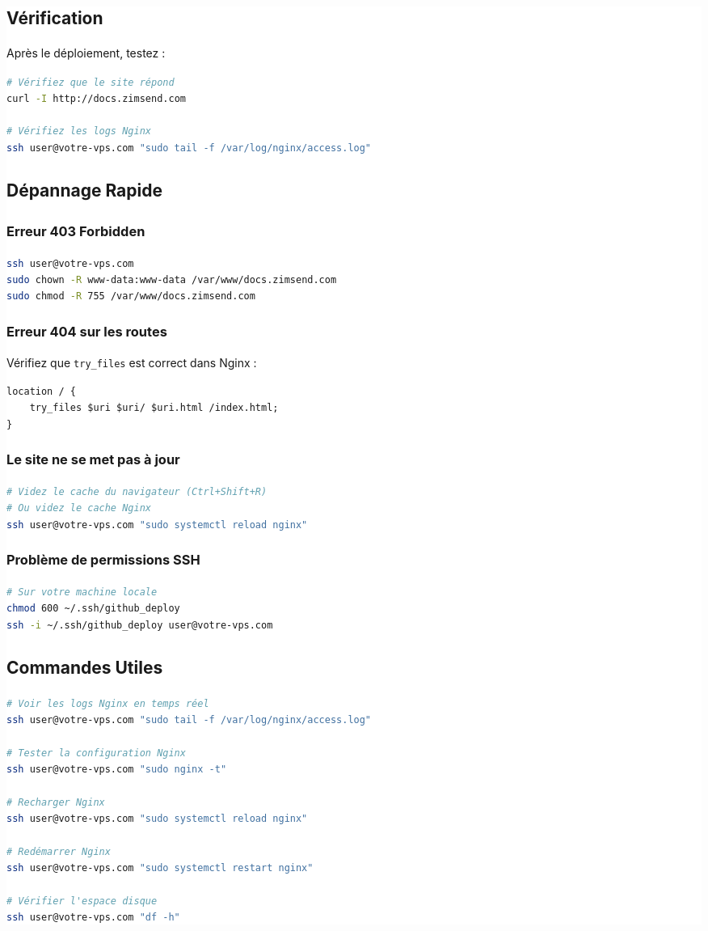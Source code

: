 ## Vérification

Après le déploiement, testez :

```bash
# Vérifiez que le site répond
curl -I http://docs.zimsend.com

# Vérifiez les logs Nginx
ssh user@votre-vps.com "sudo tail -f /var/log/nginx/access.log"
```

## Dépannage Rapide

### Erreur 403 Forbidden

```bash
ssh user@votre-vps.com
sudo chown -R www-data:www-data /var/www/docs.zimsend.com
sudo chmod -R 755 /var/www/docs.zimsend.com
```

### Erreur 404 sur les routes

Vérifiez que `try_files` est correct dans Nginx :

```nginx
location / {
    try_files $uri $uri/ $uri.html /index.html;
}
```

### Le site ne se met pas à jour

```bash
# Videz le cache du navigateur (Ctrl+Shift+R)
# Ou videz le cache Nginx
ssh user@votre-vps.com "sudo systemctl reload nginx"
```

### Problème de permissions SSH

```bash
# Sur votre machine locale
chmod 600 ~/.ssh/github_deploy
ssh -i ~/.ssh/github_deploy user@votre-vps.com
```

## Commandes Utiles

```bash
# Voir les logs Nginx en temps réel
ssh user@votre-vps.com "sudo tail -f /var/log/nginx/access.log"

# Tester la configuration Nginx
ssh user@votre-vps.com "sudo nginx -t"

# Recharger Nginx
ssh user@votre-vps.com "sudo systemctl reload nginx"

# Redémarrer Nginx
ssh user@votre-vps.com "sudo systemctl restart nginx"

# Vérifier l'espace disque
ssh user@votre-vps.com "df -h"

```